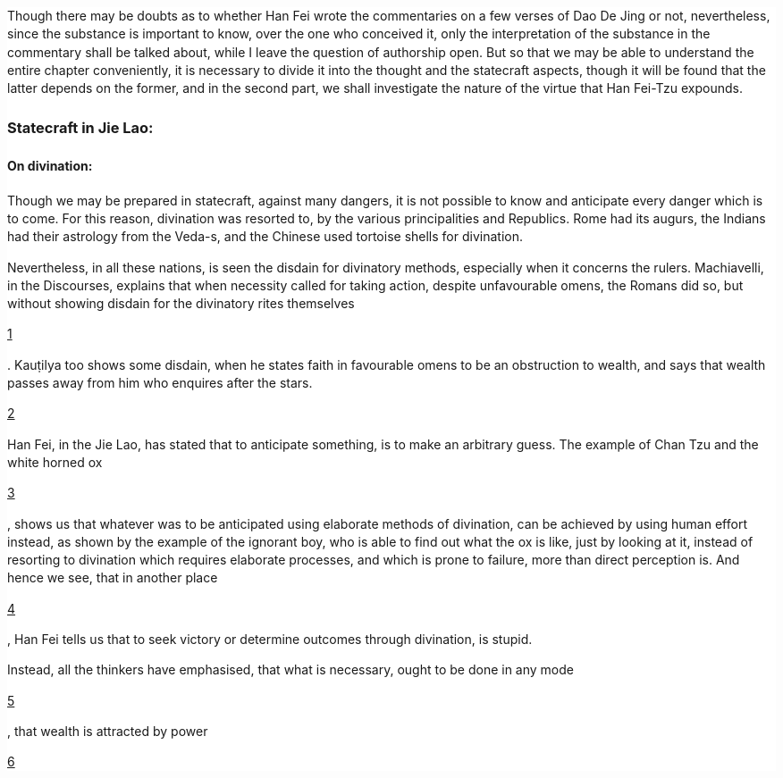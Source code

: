 Though there may be doubts as to whether Han Fei wrote the commentaries on a few verses of Dao De Jing or not, nevertheless, since the substance is important to know, over the one who conceived it, only the interpretation of the substance in the commentary shall be talked about, while I leave the question of authorship open. But so that we may be able to understand the entire chapter conveniently, it is necessary to divide it into the thought and the statecraft aspects, though it will be found that the latter depends on the former, and in the second part, we shall investigate the nature of the virtue that Han Fei-Tzu expounds.

### **Statecraft in Jie Lao:**

#### On divination:

Though we may be prepared in statecraft, against many dangers, it is not possible to know and anticipate every danger which is to come. For this reason, divination was resorted to, by the various principalities and Republics. Rome had its augurs, the Indians had their astrology from the Veda-s, and the Chinese used tortoise shells for divination.

Nevertheless, in all these nations, is seen the disdain for divinatory methods, especially when it concerns the rulers. Machiavelli, in the Discourses, explains that when necessity called for taking action, despite unfavourable omens, the Romans did so, but without showing disdain for the divinatory rites themselves

[1](https://machiavellianhindu.substack.com/p/a-commentary-on-jie-lao-of-han-fei#footnote-1-69216704)

. Kauṭilya too shows some disdain, when he states faith in favourable omens to be an obstruction to wealth, and says that wealth passes away from him who enquires after the stars.

[2](https://machiavellianhindu.substack.com/p/a-commentary-on-jie-lao-of-han-fei#footnote-2-69216704)

Han Fei, in the Jie Lao, has stated that to anticipate something, is to make an arbitrary guess. The example of Chan Tzu and the white horned ox

[3](https://machiavellianhindu.substack.com/p/a-commentary-on-jie-lao-of-han-fei#footnote-3-69216704)

, shows us that whatever was to be anticipated using elaborate methods of divination, can be achieved by using human effort instead, as shown by the example of the ignorant boy, who is able to find out what the ox is like, just by looking at it, instead of resorting to divination which requires elaborate processes, and which is prone to failure, more than direct perception is. And hence we see, that in another place

[4](https://machiavellianhindu.substack.com/p/a-commentary-on-jie-lao-of-han-fei#footnote-4-69216704)

, Han Fei tells us that to seek victory or determine outcomes through divination, is stupid.

Instead, all the thinkers have emphasised, that what is necessary, ought to be done in any mode

[5](https://machiavellianhindu.substack.com/p/a-commentary-on-jie-lao-of-han-fei#footnote-5-69216704)

, that wealth is attracted by power

[6](https://machiavellianhindu.substack.com/p/a-commentary-on-jie-lao-of-han-fei#footnote-6-69216704)
